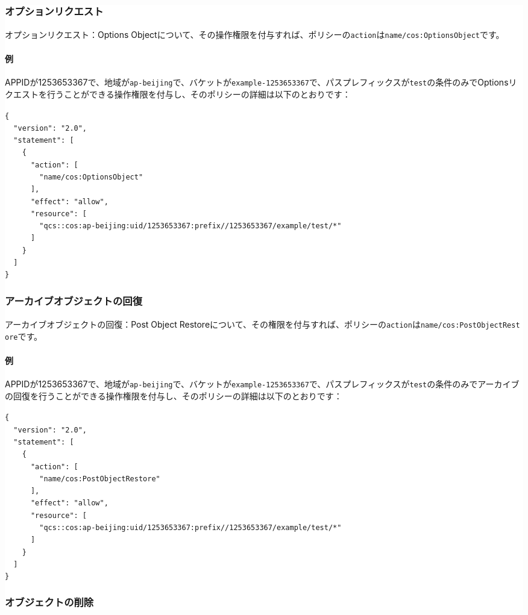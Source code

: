 ### オプションリクエスト

オプションリクエスト：Options Objectについて、その操作権限を付与すれば、ポリシーの`action`は`name/cos:OptionsObject`です。

#### 例

APPIDが1253653367で、地域が`ap-beijing`で、バケットが`example-1253653367`で、パスプレフィックスが`test`の条件のみでOptionsリクエストを行うことができる操作権限を付与し、そのポリシーの詳細は以下のとおりです：

```shell
{
  "version": "2.0",
  "statement": [
    {
      "action": [
        "name/cos:OptionsObject"
      ],
      "effect": "allow",
      "resource": [
        "qcs::cos:ap-beijing:uid/1253653367:prefix//1253653367/example/test/*"
      ]
    }
  ]
}
```

### アーカイブオブジェクトの回復

アーカイブオブジェクトの回復：Post Object Restoreについて、その権限を付与すれば、ポリシーの`action`は`name/cos:PostObjectRestore`です。

#### 例

APPIDが1253653367で、地域が`ap-beijing`で、バケットが`example-1253653367`で、パスプレフィックスが`test`の条件のみでアーカイブの回復を行うことができる操作権限を付与し、そのポリシーの詳細は以下のとおりです：

```shell
{
  "version": "2.0",
  "statement": [
    {
      "action": [
        "name/cos:PostObjectRestore"
      ],
      "effect": "allow",
      "resource": [
        "qcs::cos:ap-beijing:uid/1253653367:prefix//1253653367/example/test/*"
      ]
    }
  ]
}
```

### オブジェクトの削除

